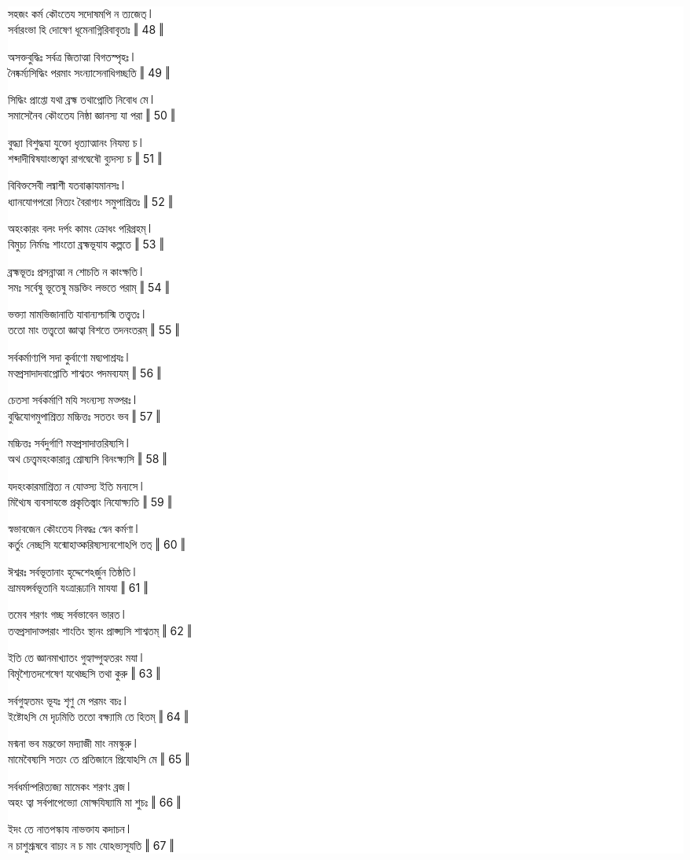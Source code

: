 সহজং কর্ম কৌংতেয সদোষমপি ন ত্যজেত্ ❘  
সর্বারংভা হি দোষেণ ধূমেনাগ্নিরিবাবৃতাঃ ‖ 48 ‖  

অসক্তবুদ্ধিঃ সর্বত্র জিতাত্মা বিগতস্পৃহঃ ❘  
নৈষ্কর্ম্যসিদ্ধিং পরমাং সংন্যাসেনাধিগচ্ছতি ‖ 49 ‖  

সিদ্ধিং প্রাপ্তো যথা ব্রহ্ম তথাপ্নোতি নিবোধ মে ❘  
সমাসেনৈব কৌংতেয নিষ্ঠা জ্ঞানস্য যা পরা ‖ 50 ‖  

বুদ্ধ্যা বিশুদ্ধযা যুক্তো ধৃত্যাত্মানং নিযম্য চ ❘  
শব্দাদীন্বিষযাংস্ত্যক্ত্বা রাগদ্বেষৌ ব্যুদস্য চ ‖ 51 ‖  

বিবিক্তসেবী লঘ্বাশী যতবাক্কাযমানসঃ ❘  
ধ্যানযোগপরো নিত্যং বৈরাগ্যং সমুপাশ্রিতঃ ‖ 52 ‖  

অহংকারং বলং দর্পং কামং ক্রোধং পরিগ্রহম্ ❘  
বিমুচ্য নির্মমঃ শাংতো ব্রহ্মভূযায কল্পতে ‖ 53 ‖  

ব্রহ্মভূতঃ প্রসন্নাত্মা ন শোচতি ন কাংক্ষতি ❘  
সমঃ সর্বেষু ভূতেষু মদ্ভক্তিং লভতে পরাম্ ‖ 54 ‖  

ভক্ত্যা মামভিজানাতি যাবান্যশ্চাস্মি তত্ত্বতঃ ❘  
ততো মাং তত্ত্বতো জ্ঞাত্বা বিশতে তদনংতরম্ ‖ 55 ‖  

সর্বকর্মাণ্যপি সদা কুর্বাণো মদ্ব্যপাশ্রযঃ ❘  
মত্প্রসাদাদবাপ্নোতি শাশ্বতং পদমব্যযম্ ‖ 56 ‖  

চেতসা সর্বকর্মাণি মযি সংন্যস্য মত্পরঃ ❘  
বুদ্ধিযোগমুপাশ্রিত্য মচ্চিত্তঃ সততং ভব ‖ 57 ‖  

মচ্চিত্তঃ সর্বদুর্গাণি মত্প্রসাদাত্তরিষ্যসি ❘  
অথ চেত্ত্বমহংকারান্ন শ্রোষ্যসি বিনংক্ষ্যসি ‖ 58 ‖  

যদহংকারমাশ্রিত্য ন যোত্স্য ইতি মন্যসে ❘  
মিথ্যৈষ ব্যবসাযস্তে প্রকৃতিস্ত্বাং নিযোক্ষ্যতি ‖ 59 ‖  

স্বভাবজেন কৌংতেয নিবদ্ধঃ স্বেন কর্মণা ❘  
কর্তুং নেচ্ছসি যন্মোহাত্করিষ্যস্যবশোঽপি তত্ ‖ 60 ‖  

ঈশ্বরঃ সর্বভূতানাং হৃদ্দেশেঽর্জুন তিষ্ঠতি ❘  
ভ্রামযন্সর্বভূতানি যংত্রারূঢানি মাযযা ‖ 61 ‖  

তমেব শরণং গচ্ছ সর্বভাবেন ভারত ❘  
তত্প্রসাদাত্পরাং শাংতিং স্থানং প্রাপ্স্যসি শাশ্বতম্ ‖ 62 ‖  

ইতি তে জ্ঞানমাখ্যাতং গুহ্যাদ্গুহ্যতরং মযা ❘  
বিমৃশ্যৈতদশেষেণ যথেচ্ছসি তথা কুরু ‖ 63 ‖  

সর্বগুহ্যতমং ভূযঃ শৃণু মে পরমং বচঃ ❘  
ইষ্টোঽসি মে দৃঢমিতি ততো বক্ষ্যামি তে হিতম্ ‖ 64 ‖  

মন্মনা ভব মদ্ভক্তো মদ্যাজী মাং নমস্কুরু ❘  
মামেবৈষ্যসি সত্যং তে প্রতিজানে প্রিযোঽসি মে ‖ 65 ‖  

সর্বধর্মান্পরিত্যজ্য মামেকং শরণং ব্রজ ❘  
অহং ত্বা সর্বপাপেভ্যো মোক্ষযিষ্যামি মা শুচঃ ‖ 66 ‖  

ইদং তে নাতপস্কায নাভক্তায কদাচন ❘  
ন চাশুশ্রূষবে বাচ্যং ন চ মাং যোঽভ্যসূযতি ‖ 67 ‖  
